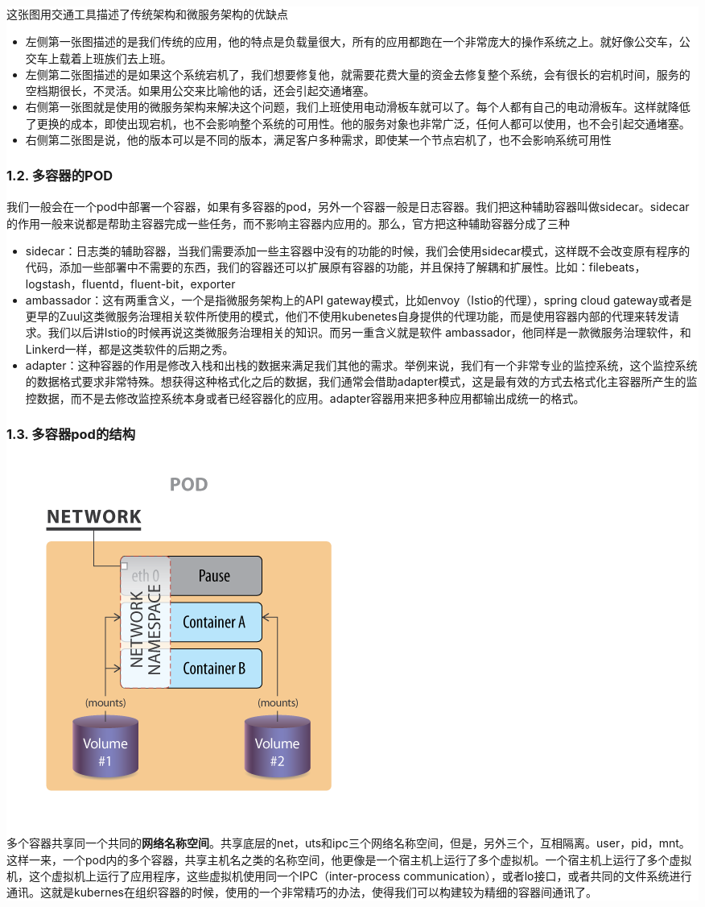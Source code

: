 


这张图用交通工具描述了传统架构和微服务架构的优缺点

+ 左侧第一张图描述的是我们传统的应用，他的特点是负载量很大，所有的应用都跑在一个非常庞大的操作系统之上。就好像公交车，公交车上载着上班族们去上班。
+ 左侧第二张图描述的是如果这个系统宕机了，我们想要修复他，就需要花费大量的资金去修复整个系统，会有很长的宕机时间，服务的空档期很长，不灵活。如果用公交来比喻他的话，还会引起交通堵塞。
+ 右侧第一张图就是使用的微服务架构来解决这个问题，我们上班使用电动滑板车就可以了。每个人都有自己的电动滑板车。这样就降低了更换的成本，即使出现宕机，也不会影响整个系统的可用性。他的服务对象也非常广泛，任何人都可以使用，也不会引起交通堵塞。
+ 右侧第二张图是说，他的版本可以是不同的版本，满足客户多种需求，即使某一个节点宕机了，也不会影响系统可用性

### 1.2. 多容器的POD

我们一般会在一个pod中部署一个容器，如果有多容器的pod，另外一个容器一般是日志容器。我们把这种辅助容器叫做sidecar。sidecar的作用一般来说都是帮助主容器完成一些任务，而不影响主容器内应用的。那么，官方把这种辅助容器分成了三种

+ sidecar：日志类的辅助容器，当我们需要添加一些主容器中没有的功能的时候，我们会使用sidecar模式，这样既不会改变原有程序的代码，添加一些部署中不需要的东西，我们的容器还可以扩展原有容器的功能，并且保持了解耦和扩展性。比如：filebeats，logstash，fluentd，fluent-bit，exporter
+ ambassador：这有两重含义，一个是指微服务架构上的API gateway模式，比如envoy（Istio的代理），spring cloud gateway或者是更早的Zuul这类微服务治理相关软件所使用的模式，他们不使用kubenetes自身提供的代理功能，而是使用容器内部的代理来转发请求。我们以后讲Istio的时候再说这类微服务治理相关的知识。而另一重含义就是软件 ambassador，他同样是一款微服务治理软件，和Linkerd一样，都是这类软件的后期之秀。
+ adapter：这种容器的作用是修改入栈和出栈的数据来满足我们其他的需求。举例来说，我们有一个非常专业的监控系统，这个监控系统的数据格式要求非常特殊。想获得这种格式化之后的数据，我们通常会借助adapter模式，这是最有效的方式去格式化主容器所产生的监控数据，而不是去修改监控系统本身或者已经容器化的应用。adapter容器用来把多种应用都输出成统一的格式。

### 1.3. 多容器pod的结构

![Pod Network](/pages/keynotes/L2_advanced/3_kubernetes/pics/7_POD/bfd5haac3htu-Kubernetes-Network-Pod-2.png)

多个容器共享同一个共同的**网络名称空间**。共享底层的net，uts和ipc三个网络名称空间，但是，另外三个，互相隔离。user，pid，mnt。这样一来，一个pod内的多个容器，共享主机名之类的名称空间，他更像是一个宿主机上运行了多个虚拟机。一个宿主机上运行了多个虚拟机，这个虚拟机上运行了应用程序，这些虚拟机使用同一个IPC（inter-process communication），或者lo接口，或者共同的文件系统进行通讯。这就是kubernes在组织容器的时候，使用的一个非常精巧的办法，使得我们可以构建较为精细的容器间通讯了。
